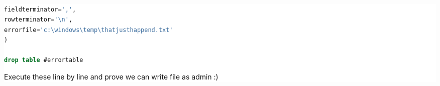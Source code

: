 ```sql
fieldterminator=',',
rowterminator='\n',
errorfile='c:\windows\temp\thatjusthappend.txt'
)

drop table #errortable
```

Execute these line by line and prove we can write file as admin :)
